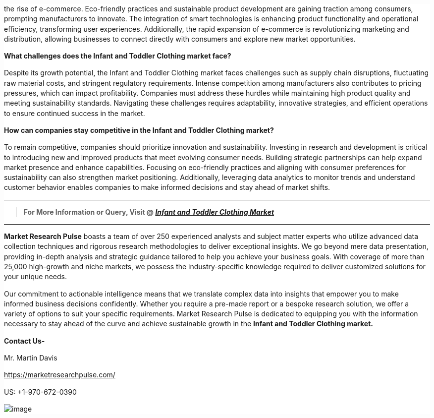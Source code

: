the rise of e-commerce. Eco-friendly practices and sustainable product development are gaining traction among consumers, prompting manufacturers to innovate. The integration of smart technologies is enhancing product functionality and operational efficiency, transforming user experiences. Additionally, the rapid expansion of e-commerce is revolutionizing marketing and distribution, allowing businesses to connect directly with consumers and explore new market opportunities.</p><p><strong>What challenges does the Infant and Toddler Clothing market face?</strong></p><p>Despite its growth potential, the Infant and Toddler Clothing market faces challenges such as supply chain disruptions, fluctuating raw material costs, and stringent regulatory requirements. Intense competition among manufacturers also contributes to pricing pressures, which can impact profitability. Companies must address these hurdles while maintaining high product quality and meeting sustainability standards. Navigating these challenges requires adaptability, innovative strategies, and efficient operations to ensure continued success in the market.</p><p><strong>How can companies stay competitive in the Infant and Toddler Clothing market?</strong></p><p>To remain competitive, companies should prioritize innovation and sustainability. Investing in research and development is critical to introducing new and improved products that meet evolving consumer needs. Building strategic partnerships can help expand market presence and enhance capabilities. Focusing on eco-friendly practices and aligning with consumer preferences for sustainability can also strengthen market positioning. Additionally, leveraging data analytics to monitor trends and understand customer behavior enables companies to make informed decisions and stay ahead of market shifts.</p><hr /><blockquote><p><strong>For More Information or Query, Visit @&nbsp;<em><a href="https://marketresearchpulse.com/report/59451/infant-and-toddler-clothing-market?utm_source=Linkedin&utm_medium=019">Infant and Toddler Clothing Market</a></em></strong></p></blockquote><hr /><p><strong>Market Research Pulse</strong> boasts a team of over 250 experienced analysts and subject matter experts who utilize advanced data collection techniques and rigorous research methodologies to deliver exceptional insights. We go beyond mere data presentation, providing in-depth analysis and strategic guidance tailored to help you achieve your business goals. With coverage of more than 25,000 high-growth and niche markets, we possess the industry-specific knowledge required to deliver customized solutions for your unique needs.</p><p>Our commitment to actionable intelligence means that we translate complex data into insights that empower you to make informed business decisions confidently. Whether you require a pre-made report or a bespoke research solution, we offer a variety of options to suit your specific requirements. Market Research Pulse is dedicated to equipping you with the information necessary to stay ahead of the curve and achieve sustainable growth in the <strong>Infant and Toddler Clothing market.</strong></p><p><strong>Contact Us-</strong></p><p>Mr. Martin Davis</p><p>https://marketresearchpulse.com/</p><p>US: +1-970-672-0390</p>
![image](https://github.com/user-attachments/assets/ef9f23e8-34dd-4c2c-b0d7-07f0fa9d0474)
